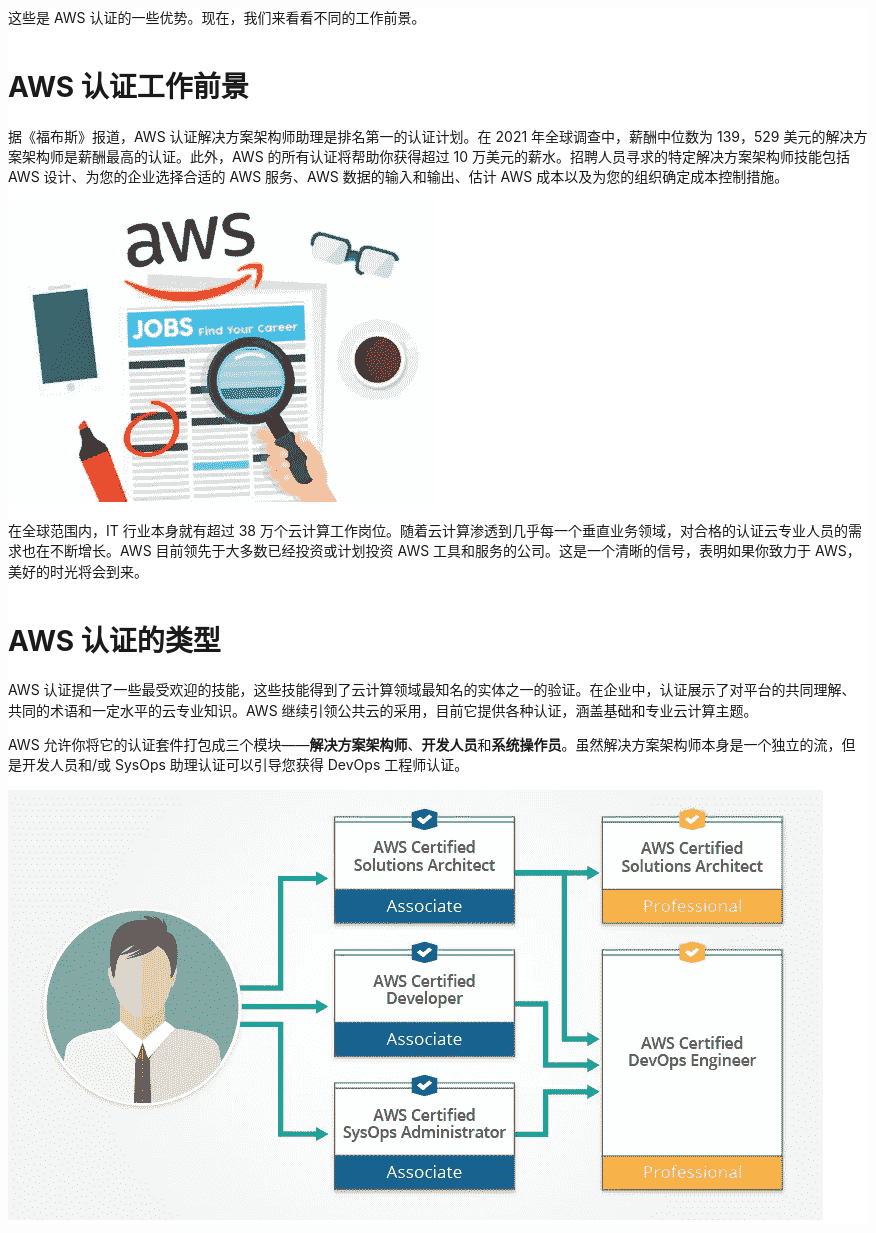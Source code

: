 这些是 AWS 认证的一些优势。现在，我们来看看不同的工作前景。

# AWS 认证工作前景

据《福布斯》报道，AWS 认证解决方案架构师助理是排名第一的认证计划。在 2021 年全球调查中，薪酬中位数为 139，529 美元的解决方案架构师是薪酬最高的认证。此外，AWS 的所有认证将帮助你获得超过 10 万美元的薪水。招聘人员寻求的特定解决方案架构师技能包括 AWS 设计、为您的企业选择合适的 AWS 服务、AWS 数据的输入和输出、估计 AWS 成本以及为您的组织确定成本控制措施。

![](img/88338aed60819765175218e3c79a837e.png)

在全球范围内，IT 行业本身就有超过 38 万个云计算工作岗位。随着云计算渗透到几乎每一个垂直业务领域，对合格的认证云专业人员的需求也在不断增长。AWS 目前领先于大多数已经投资或计划投资 AWS 工具和服务的公司。这是一个清晰的信号，表明如果你致力于 AWS，美好的时光将会到来。

# AWS 认证的类型

AWS 认证提供了一些最受欢迎的技能，这些技能得到了云计算领域最知名的实体之一的验证。在企业中，认证展示了对平台的共同理解、共同的术语和一定水平的云专业知识。AWS 继续引领公共云的采用，目前它提供各种认证，涵盖基础和专业云计算主题。

AWS 允许你将它的认证套件打包成三个模块——**解决方案架构师**、**开发人员**和**系统操作员**。虽然解决方案架构师本身是一个独立的流，但是开发人员和/或 SysOps 助理认证可以引导您获得 DevOps 工程师认证。

![](img/0920f6560b153316163ba21f07d4ea6d.png)
